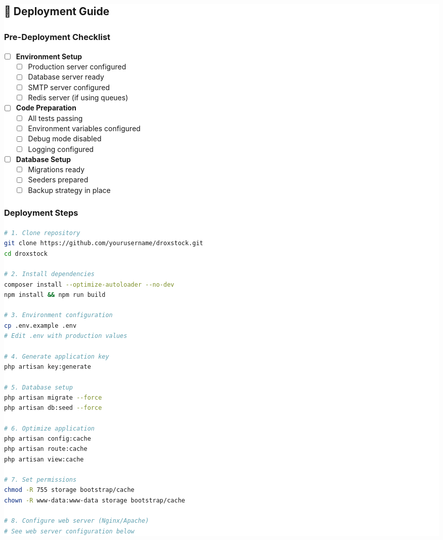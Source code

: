 ## 🚀 **Deployment Guide**

### **Pre-Deployment Checklist**
- [ ] **Environment Setup**
  - [ ] Production server configured
  - [ ] Database server ready
  - [ ] SMTP server configured
  - [ ] Redis server (if using queues)

- [ ] **Code Preparation**
  - [ ] All tests passing
  - [ ] Environment variables configured
  - [ ] Debug mode disabled
  - [ ] Logging configured

- [ ] **Database Setup**
  - [ ] Migrations ready
  - [ ] Seeders prepared
  - [ ] Backup strategy in place

### **Deployment Steps**
```bash
# 1. Clone repository
git clone https://github.com/yourusername/droxstock.git
cd droxstock

# 2. Install dependencies
composer install --optimize-autoloader --no-dev
npm install && npm run build

# 3. Environment configuration
cp .env.example .env
# Edit .env with production values

# 4. Generate application key
php artisan key:generate

# 5. Database setup
php artisan migrate --force
php artisan db:seed --force

# 6. Optimize application
php artisan config:cache
php artisan route:cache
php artisan view:cache

# 7. Set permissions
chmod -R 755 storage bootstrap/cache
chown -R www-data:www-data storage bootstrap/cache

# 8. Configure web server (Nginx/Apache)
# See web server configuration below
```
